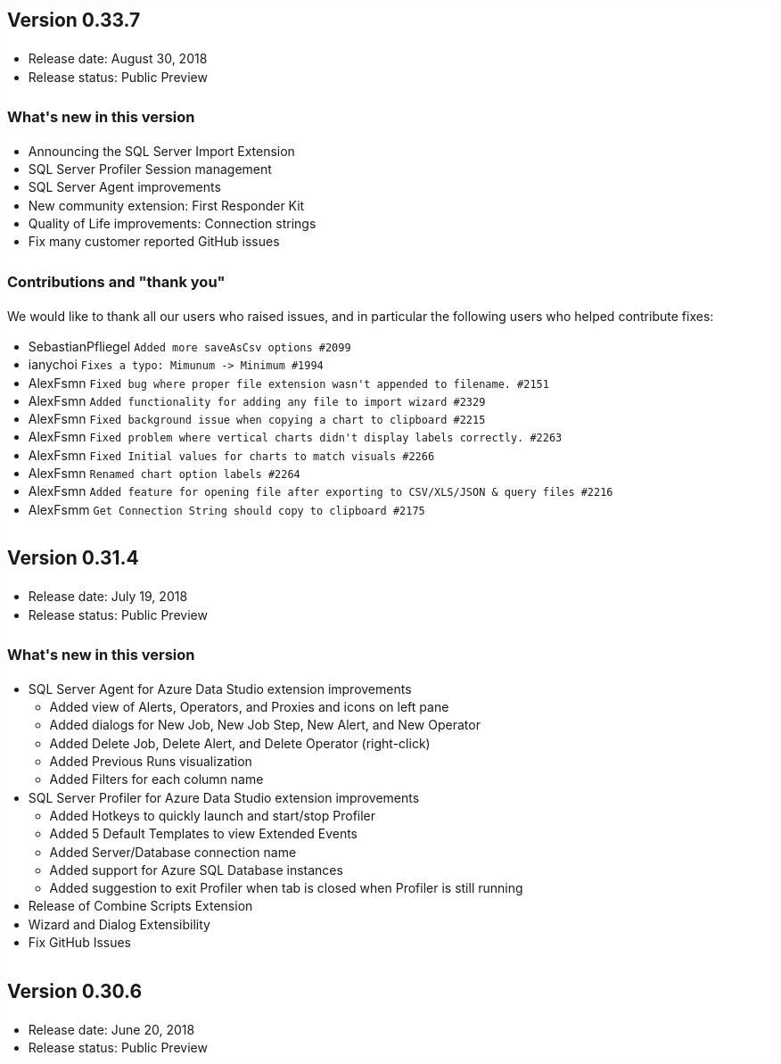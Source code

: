 ## Version 0.33.7
* Release date: August 30, 2018
* Release status: Public Preview

### What's new in this version
* Announcing the SQL Server Import Extension
* SQL Server Profiler Session management
* SQL Server Agent improvements
* New community extension: First Responder Kit
* Quality of Life improvements: Connection strings
* Fix many customer reported GitHub issues

### Contributions and "thank you"
We would like to thank all our users who raised issues, and in particular the following users who helped contribute fixes:

* SebastianPfliegel `Added more saveAsCsv options #2099`
* ianychoi `Fixes a typo: Mimunum -> Minimum #1994`
* AlexFsmn `Fixed bug where proper file extension wasn't appended to filename. #2151`
* AlexFsmn `Added functionality for adding any file to import wizard #2329`
* AlexFsmn `Fixed background issue when copying a chart to clipboard #2215`
* AlexFsmn `Fixed problem where vertical charts didn't display labels correctly. #2263`
* AlexFsmn `Fixed Initial values for charts to match visuals #2266`
* AlexFsmn `Renamed chart option labels #2264`
* AlexFsmn `Added feature for opening file after exporting to CSV/XLS/JSON & query files #2216`
* AlexFsmm `Get Connection String should copy to clipboard #2175`

## Version 0.31.4
* Release date: July 19, 2018
* Release status: Public Preview

### What's new in this version
* SQL Server Agent for Azure Data Studio extension improvements
  * Added view of Alerts, Operators, and Proxies and icons on left pane
  * Added dialogs for New Job, New Job Step, New Alert, and New Operator
  * Added Delete Job, Delete Alert, and Delete Operator (right-click)
  * Added Previous Runs visualization
  * Added Filters for each column name
* SQL Server Profiler for Azure Data Studio extension improvements
  * Added Hotkeys to quickly launch and start/stop Profiler
  * Added 5 Default Templates to view Extended Events
  * Added Server/Database connection name
  * Added support for Azure SQL Database instances
  * Added suggestion to exit Profiler when tab is closed when Profiler is still running
* Release of Combine Scripts Extension
* Wizard and Dialog Extensibility
* Fix GitHub Issues

## Version 0.30.6
* Release date: June 20, 2018
* Release status: Public Preview
